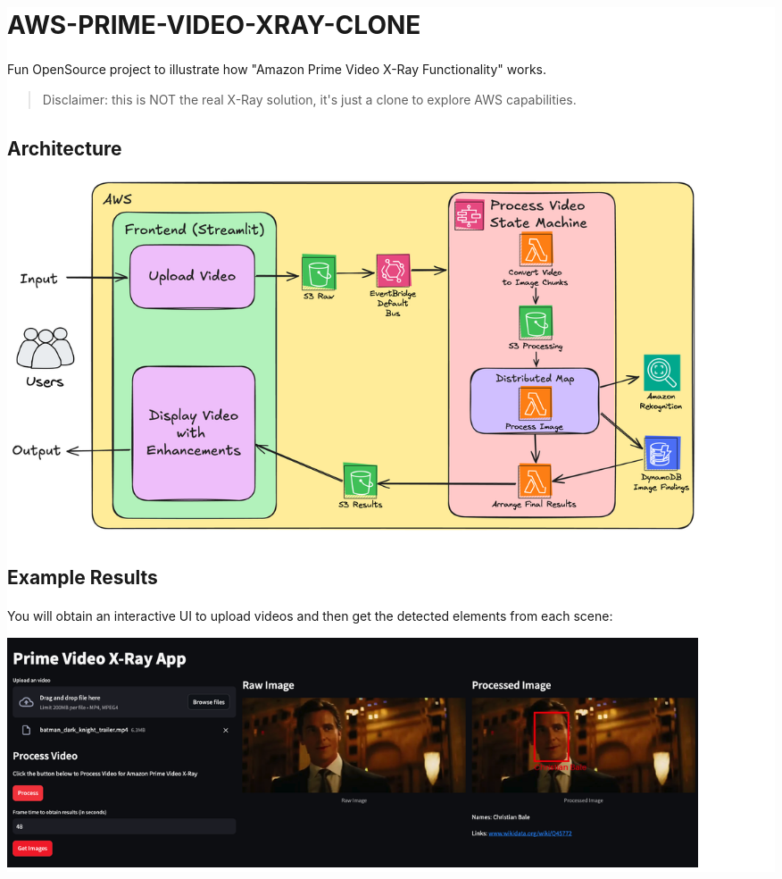 # AWS-PRIME-VIDEO-XRAY-CLONE

Fun OpenSource project to illustrate how "Amazon Prime Video X-Ray Functionality" works.

> Disclaimer: this is NOT the real X-Ray solution, it's just a clone to explore AWS capabilities.

## Architecture

<img src="assets/aws-prime-video-xray-clone-architecture.png" width=90%> <br>

## Example Results

You will obtain an interactive UI to upload videos and then get the detected elements from each scene:

<img src="assets/aws-prime-video-results-01.png" width=90%> <br>
